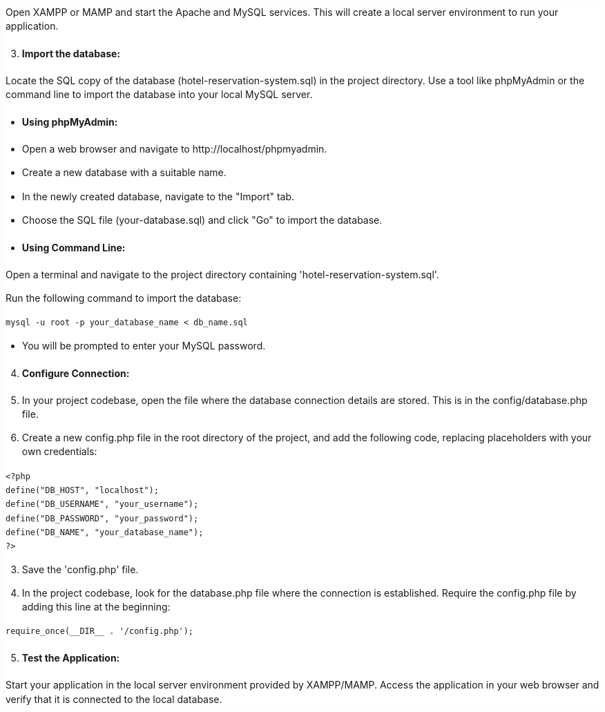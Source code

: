    Open XAMPP or MAMP and start the Apache and MySQL services. This will create a local server environment to run your application.

3. #### Import the database:

Locate the SQL copy of the database (hotel-reservation-system.sql) in the project directory. Use a tool like phpMyAdmin or the command line to import the database into your local MySQL server.

- #### Using phpMyAdmin:

- Open a web browser and navigate to http://localhost/phpmyadmin.
- Create a new database with a suitable name.
- In the newly created database, navigate to the "Import" tab.
- Choose the SQL file (your-database.sql) and click "Go" to import the database.

- #### Using Command Line:

Open a terminal and navigate to the project directory containing 'hotel-reservation-system.sql'.

Run the following command to import the database:

```
mysql -u root -p your_database_name < db_name.sql
```

- You will be prompted to enter your MySQL password.

4. #### Configure Connection:

1. In your project codebase, open the file where the database connection details are stored. This is in the config/database.php file.

1. Create a new config.php file in the root directory of the project, and add the following code, replacing placeholders with your own credentials:

```
<?php
define("DB_HOST", "localhost");
define("DB_USERNAME", "your_username");
define("DB_PASSWORD", "your_password");
define("DB_NAME", "your_database_name");
?>
```

3. Save the 'config.php' file.

4. In the project codebase, look for the database.php file where the connection is established. Require the config.php file by adding this line at the beginning:

```
require_once(__DIR__ . '/config.php');
```

5. #### Test the Application:

Start your application in the local server environment provided by XAMPP/MAMP. Access the application in your web browser and verify that it is connected to the local database.
